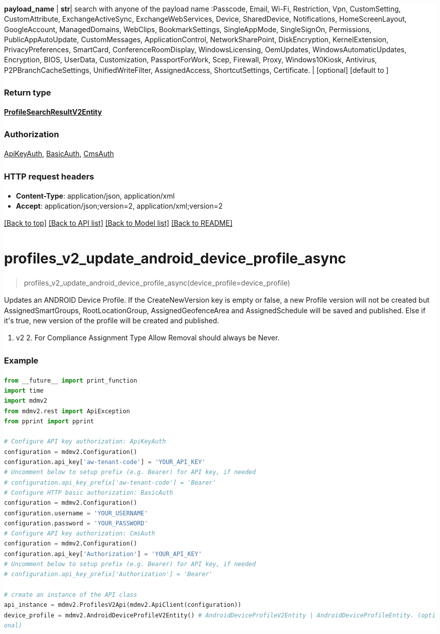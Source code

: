  **payload_name** | **str**| search with anyone of the payload name :Passcode, Email, Wi-Fi, Restriction, Vpn, CustomSetting, CustomAttribute, ExchangeActiveSync, ExchangeWebServices, Device,              SharedDevice, Notifications, HomeScreenLayout, GoogleAccount, ManagedDomains, WebClips, BookmarkSettings, SingleAppMode, SingleSignOn, Permissions, PublicAppAutoUpdate, CustomMessages, ApplicationControl,              NetworkSharePoint, DiskEncryption, KernelExtension, PrivacyPreferences, SmartCard, ConferenceRoomDisplay, WindowsLicensing, OemUpdates, WindowsAutomaticUpdates, Encryption, BIOS, UserData, Customization, PassportForWork,              Scep, Firewall, Proxy, Windows10Kiosk, Antivirus, P2PBranchCacheSettings, UnifiedWriteFilter, AssignedAccess, ShortcutSettings, Certificate. | [optional] [default to ]

### Return type

[**ProfileSearchResultV2Entity**](ProfileSearchResultV2Entity.md)

### Authorization

[ApiKeyAuth](../README.md#ApiKeyAuth), [BasicAuth](../README.md#BasicAuth), [CmsAuth](../README.md#CmsAuth)

### HTTP request headers

 - **Content-Type**: application/json, application/xml
 - **Accept**: application/json;version=2, application/xml;version=2

[[Back to top]](#) [[Back to API list]](../README.md#documentation-for-api-endpoints) [[Back to Model list]](../README.md#documentation-for-models) [[Back to README]](../README.md)

# **profiles_v2_update_android_device_profile_async**
> profiles_v2_update_android_device_profile_async(device_profile=device_profile)

Updates an ANDROID Device Profile.  If the CreateNewVersion key is empty or false, a new Profile version will not be created but AssignedSmartGroups, RootLocationGroup, AssignedGeofenceArea and AssignedSchedule will be saved and published.  Else if it's true, new version of the profile will be created and published.

1. v2  2. For Compliance Assignment Type Allow Removal should always be Never.

### Example
```python
from __future__ import print_function
import time
import mdmv2
from mdmv2.rest import ApiException
from pprint import pprint

# Configure API key authorization: ApiKeyAuth
configuration = mdmv2.Configuration()
configuration.api_key['aw-tenant-code'] = 'YOUR_API_KEY'
# Uncomment below to setup prefix (e.g. Bearer) for API key, if needed
# configuration.api_key_prefix['aw-tenant-code'] = 'Bearer'
# Configure HTTP basic authorization: BasicAuth
configuration = mdmv2.Configuration()
configuration.username = 'YOUR_USERNAME'
configuration.password = 'YOUR_PASSWORD'
# Configure API key authorization: CmsAuth
configuration = mdmv2.Configuration()
configuration.api_key['Authorization'] = 'YOUR_API_KEY'
# Uncomment below to setup prefix (e.g. Bearer) for API key, if needed
# configuration.api_key_prefix['Authorization'] = 'Bearer'

# create an instance of the API class
api_instance = mdmv2.ProfilesV2Api(mdmv2.ApiClient(configuration))
device_profile = mdmv2.AndroidDeviceProfileV2Entity() # AndroidDeviceProfileV2Entity | AndroidDeviceProfileEntity. (optional)
```